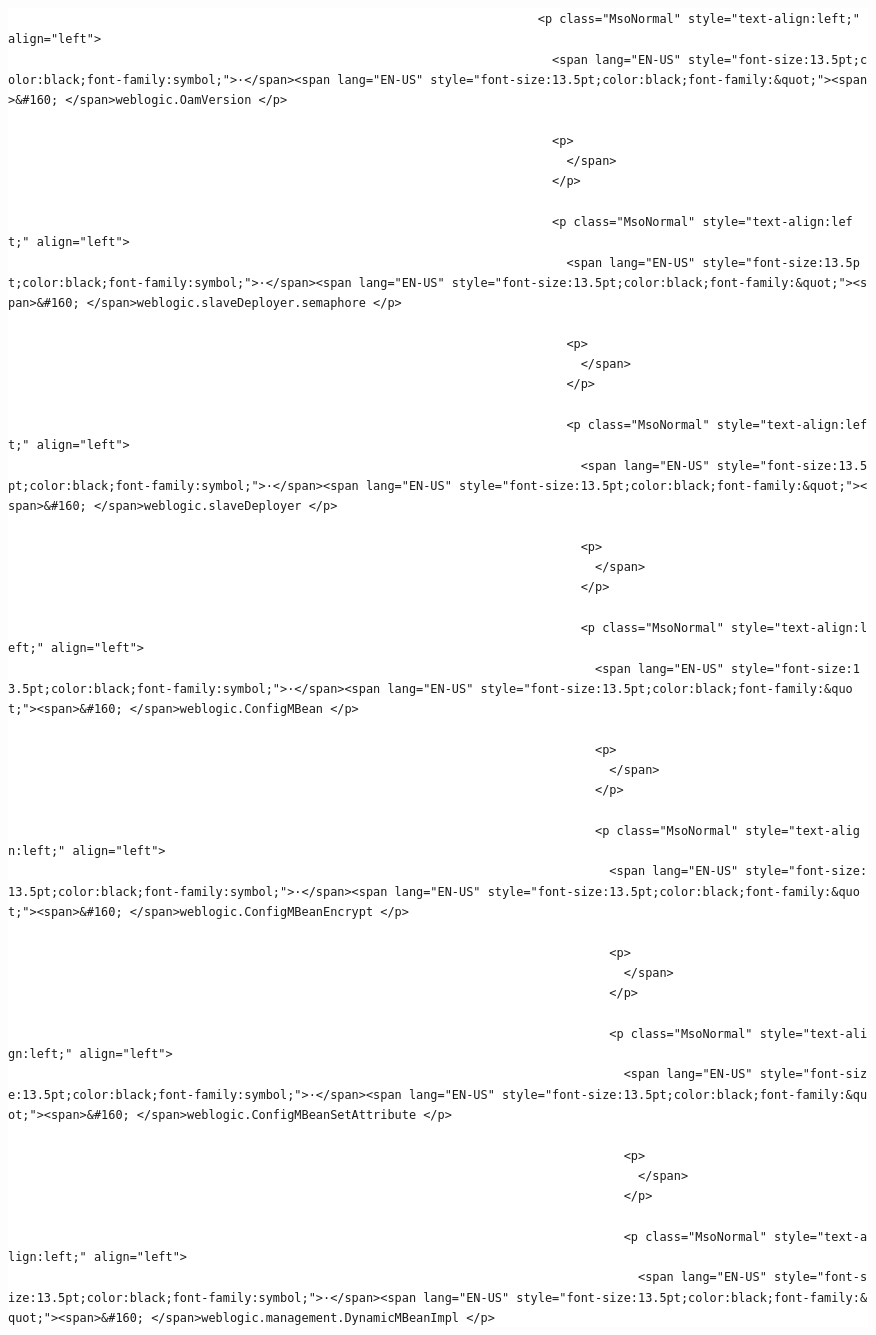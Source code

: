                                                                               <p class="MsoNormal" style="text-align:left;" align="left">
                                                                                <span lang="EN-US" style="font-size:13.5pt;color:black;font-family:symbol;">·</span><span lang="EN-US" style="font-size:13.5pt;color:black;font-family:&quot;"><span>&#160; </span>weblogic.OamVersion </p> 
                                                                                
                                                                                <p>
                                                                                  </span>
                                                                                </p>
                                                                                
                                                                                <p class="MsoNormal" style="text-align:left;" align="left">
                                                                                  <span lang="EN-US" style="font-size:13.5pt;color:black;font-family:symbol;">·</span><span lang="EN-US" style="font-size:13.5pt;color:black;font-family:&quot;"><span>&#160; </span>weblogic.slaveDeployer.semaphore </p> 
                                                                                  
                                                                                  <p>
                                                                                    </span>
                                                                                  </p>
                                                                                  
                                                                                  <p class="MsoNormal" style="text-align:left;" align="left">
                                                                                    <span lang="EN-US" style="font-size:13.5pt;color:black;font-family:symbol;">·</span><span lang="EN-US" style="font-size:13.5pt;color:black;font-family:&quot;"><span>&#160; </span>weblogic.slaveDeployer </p> 
                                                                                    
                                                                                    <p>
                                                                                      </span>
                                                                                    </p>
                                                                                    
                                                                                    <p class="MsoNormal" style="text-align:left;" align="left">
                                                                                      <span lang="EN-US" style="font-size:13.5pt;color:black;font-family:symbol;">·</span><span lang="EN-US" style="font-size:13.5pt;color:black;font-family:&quot;"><span>&#160; </span>weblogic.ConfigMBean </p> 
                                                                                      
                                                                                      <p>
                                                                                        </span>
                                                                                      </p>
                                                                                      
                                                                                      <p class="MsoNormal" style="text-align:left;" align="left">
                                                                                        <span lang="EN-US" style="font-size:13.5pt;color:black;font-family:symbol;">·</span><span lang="EN-US" style="font-size:13.5pt;color:black;font-family:&quot;"><span>&#160; </span>weblogic.ConfigMBeanEncrypt </p> 
                                                                                        
                                                                                        <p>
                                                                                          </span>
                                                                                        </p>
                                                                                        
                                                                                        <p class="MsoNormal" style="text-align:left;" align="left">
                                                                                          <span lang="EN-US" style="font-size:13.5pt;color:black;font-family:symbol;">·</span><span lang="EN-US" style="font-size:13.5pt;color:black;font-family:&quot;"><span>&#160; </span>weblogic.ConfigMBeanSetAttribute </p> 
                                                                                          
                                                                                          <p>
                                                                                            </span>
                                                                                          </p>
                                                                                          
                                                                                          <p class="MsoNormal" style="text-align:left;" align="left">
                                                                                            <span lang="EN-US" style="font-size:13.5pt;color:black;font-family:symbol;">·</span><span lang="EN-US" style="font-size:13.5pt;color:black;font-family:&quot;"><span>&#160; </span>weblogic.management.DynamicMBeanImpl </p> 
                                                                                            